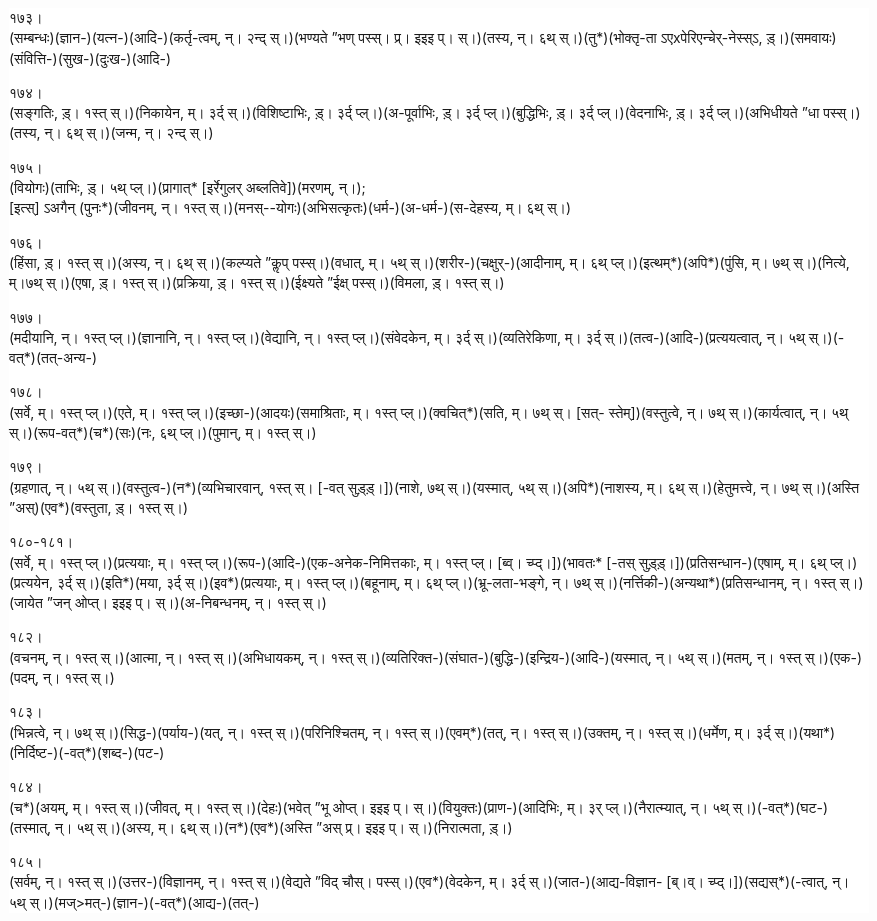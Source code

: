 १७३।  
(सम्बन्धः)(ज्ञान-)(यत्न-)(आदि-)(कर्तृ-त्वम्, न्। २न्द् स्।)(भण्यते ”भण् पस्स्। प्र्। इइइ प्। स्।)(तस्य, न्। ६थ् स्।)(तु*)(भोक्तृ-ता ऽएxपेरिएन्चेर्-नेस्स्ऽ, ड़्।)(समवायः)(संवित्ति-)(सुख-)(दुःख-)(आदि-)  
  
१७४।  
(सङ्गतिः, ड़्। १स्त् स्।)(निकायेन, म्। ३र्द् स्।)(विशिष्टाभिः, ड़्। ३र्द् प्ल्।)(अ-पूर्वाभिः, ड़्। ३र्द् प्ल्।)(बुद्धिभिः, ड़्। ३र्द् प्ल्।)(वेदनाभिः, ड़्। ३र्द् प्ल्।)(अभिधीयते ”धा पस्स्।)(तस्य, न्। ६थ् स्।)(जन्म, न्। २न्द् स्।)  
  
१७५।  
(वियोगः)(ताभिः, ड़्। ५थ् प्ल्।)(प्रागात्* [इर्रेगुलर् अब्लतिवे])(मरणम्, न्।);   
[इत्स्]  ऽअगैन् (पुनः*)(जीवनम्, न्। १स्त् स्।)(मनस्--योगः)(अभिसत्कृतः)(धर्म-)(अ-धर्म-)(स-देहस्य, म्। ६थ् स्।)  
  
१७६।  
(हिंसा, ड़्। १स्त् स्।)(अस्य, न्। ६थ् स्।)(कल्प्यते ”कॢप् पस्स्।)(वधात्, म्। ५थ् स्।)(शरीर-)(चक्षुर्-)(आदीनाम्, म्। ६थ् प्ल्।)(इत्थम्*)(अपि*)(पुंसि, म्। ७थ् स्।)(नित्ये, म्।७थ् स्।)(एषा, ड़्। १स्त् स्।)(प्रक्रिया, ड़्। १स्त् स्।)(ईक्ष्यते ”ईक्ष् पस्स्।)(विमला, ड़्। १स्त् स्।)  
  
१७७।  
(मदीयानि, न्। १स्त् प्ल्।)(ज्ञानानि, न्। १स्त् प्ल्।)(वेद्यानि, न्। १स्त् प्ल्।)(संवेदकेन, म्। ३र्द् स्।)(व्यतिरेकिणा, म्। ३र्द् स्।)(तत्व-)(आदि-)(प्रत्ययत्वात्, न्। ५थ् स्।)(-वत्*)(तत्-अन्य-)  
  
  
१७८।  
(सर्वे, म्। १स्त् प्ल्।)(एते, म्। १स्त् प्ल्।)(इच्छा-)(आदयः)(समाश्रिताः, म्। १स्त् प्ल्।)(क्वचित्*)(सति, म्। ७थ् स्। [सत्- स्तेम्])(वस्तुत्वे, न्। ७थ् स्।)(कार्यत्वात्, न्। ५थ् स्।)(रूप-वत्*)(च*)(सः)(नः, ६थ् प्ल्।)(पुमान्, म्। १स्त् स्।)  
  
१७९।  
(ग्रहणात्, न्। ५थ् स्।)(वस्तुत्व-)(न*)(व्यभिचारवान्, १स्त् स्। [-वत् सुड़्ड़्।])(नाशे, ७थ् स्।)(यस्मात्, ५थ् स्।)(अपि*)(नाशस्य, म्। ६थ् स्।)(हेतुमत्त्वे, न्। ७थ् स्।)(अस्ति ”अस्)(एव*)(वस्तुता, ड़्। १स्त् स्।)  
  
१८०-१८१।  
(सर्वे, म्। १स्त् प्ल्।)(प्रत्ययाः, म्। १स्त् प्ल्।)(रूप-)(आदि-)(एक-अनेक-निमित्तकाः, म्। १स्त् प्ल्। [ब्व्। च्प्द्।])(भावतः* [-तस् सुड़्ड़्।])(प्रतिसन्धान-)(एषाम्, म्। ६थ् प्ल्।)(प्रत्ययेन, ३र्द् स्।)(इति*)(मया, ३र्द् स्।)(इव*)(प्रत्ययाः, म्। १स्त् प्ल्।)(बहूनाम्, म्। ६थ् प्ल्।)(भ्रू-लता-भङ्गे, न्। ७थ् स्।)(नर्त्तिकी-)(अन्यथा*)(प्रतिसन्धानम्, न्। १स्त् स्।)(जायेत ”जन् ओप्त्। इइइ प्। स्।)(अ-निबन्धनम्, न्। १स्त् स्।)  
  
१८२।  
(वचनम्, न्। १स्त् स्।)(आत्मा, न्। १स्त् स्।)(अभिधायकम्, न्। १स्त् स्।)(व्यतिरिक्त-)(संघात-)(बुद्धि-)(इन्द्रिय-)(आदि-)(यस्मात्, न्। ५थ् स्।)(मतम्, न्। १स्त् स्।)(एक-)(पदम्, न्। १स्त् स्।)  
  
१८३।  
(भिन्नत्वे, न्। ७थ् स्।)(सिद्ध-)(पर्याय-)(यत्, न्। १स्त् स्।)(परिनिश्चितम्, न्। १स्त् स्।)(एवम्*)(तत्, न्। १स्त् स्।)(उक्तम्, न्। १स्त् स्।)(धर्मेण, म्। ३र्द् स्।)(यथा*)(निर्दिष्ट-)(-वत्*)(शब्द-)(पट-)  
  
१८४।  
(च*)(अयम्, म्। १स्त् स्।)(जीवत्, म्। १स्त् स्।)(देहः)(भवेत् ”भू ओप्त्। इइइ प्। स्।)(वियुक्तः)(प्राण-)(आदिभिः, म्। ३र् प्ल्।)(नैरात्म्यात्, न्। ५थ् स्।)(-वत्*)(घट-)(तस्मात्, न्। ५थ् स्।)(अस्य, म्। ६थ् स्।)(न*)(एव*)(अस्ति ”अस् प्र्। इइइ प्। स्।)(निरात्मता, ड़्।)  
  
१८५।  
(सर्वम्, न्। १स्त् स्।)(उत्तर-)(विज्ञानम्, न्। १स्त् स्।)(वेद्यते ”विद् चौस्। पस्स्।)(एव*)(वेदकेन, म्। ३र्द् स्।)(जात-)(आद्य-विज्ञान- [ब्।व्। च्प्द्।])(सद्यस्*)(-त्वात्, न्। ५थ् स्।)(मज्>मत्-)(ज्ञान-)(-वत्*)(आद्य-)(तत्-)  
  